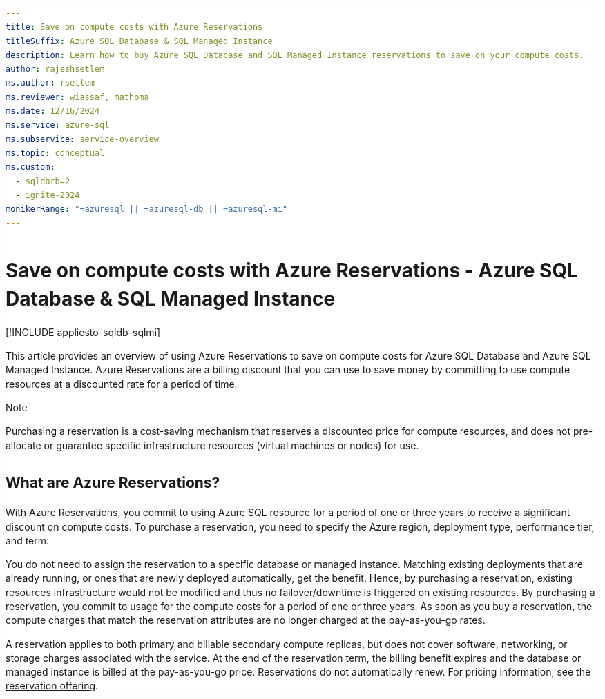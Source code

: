 ```yaml
---
title: Save on compute costs with Azure Reservations
titleSuffix: Azure SQL Database & SQL Managed Instance
description: Learn how to buy Azure SQL Database and SQL Managed Instance reservations to save on your compute costs.
author: rajeshsetlem
ms.author: rsetlem
ms.reviewer: wiassaf, mathoma
ms.date: 12/16/2024
ms.service: azure-sql
ms.subservice: service-overview
ms.topic: conceptual
ms.custom:
  - sqldbrb=2
  - ignite-2024
monikerRange: "=azuresql || =azuresql-db || =azuresql-mi"
---
```

# Save on compute costs with Azure Reservations - Azure SQL Database & SQL Managed Instance
[!INCLUDE [appliesto-sqldb-sqlmi](../includes/appliesto-sqldb-sqlmi.md)] 

This article provides an overview of using Azure Reservations to save on compute costs for Azure SQL Database and Azure SQL Managed Instance. Azure Reservations are a billing discount that you can use to save money by committing to use compute resources at a discounted rate for a period of time. 

> [!NOTE]
> Purchasing a reservation is a cost-saving mechanism that reserves a discounted price for compute resources, and does not pre-allocate or guarantee specific infrastructure resources (virtual machines or nodes) for use. 

## What are Azure Reservations?

With Azure Reservations, you commit to using Azure SQL resource for a period of one or three years to receive a significant discount on compute costs. To purchase a reservation, you need to specify the Azure region, deployment type, performance tier, and term.

You do not need to assign the reservation to a specific database or managed instance. Matching existing deployments that are already running, or ones that are newly deployed automatically, get the benefit. Hence, by purchasing a reservation, existing resources infrastructure would not be modified and thus no failover/downtime is triggered on existing resources. By purchasing a reservation, you commit to usage for the compute costs for a period of one or three years. As soon as you buy a reservation, the compute charges that match the reservation attributes are no longer charged at the pay-as-you-go rates.

A reservation applies to both primary and billable secondary compute replicas, but does not cover software, networking, or storage charges associated with the service. At the end of the reservation term, the billing benefit expires and the database or managed instance is billed at the pay-as-you-go price. Reservations do not automatically renew. For pricing information, see the [reservation offering](https://azure.microsoft.com/pricing/details/sql-database/managed/).

